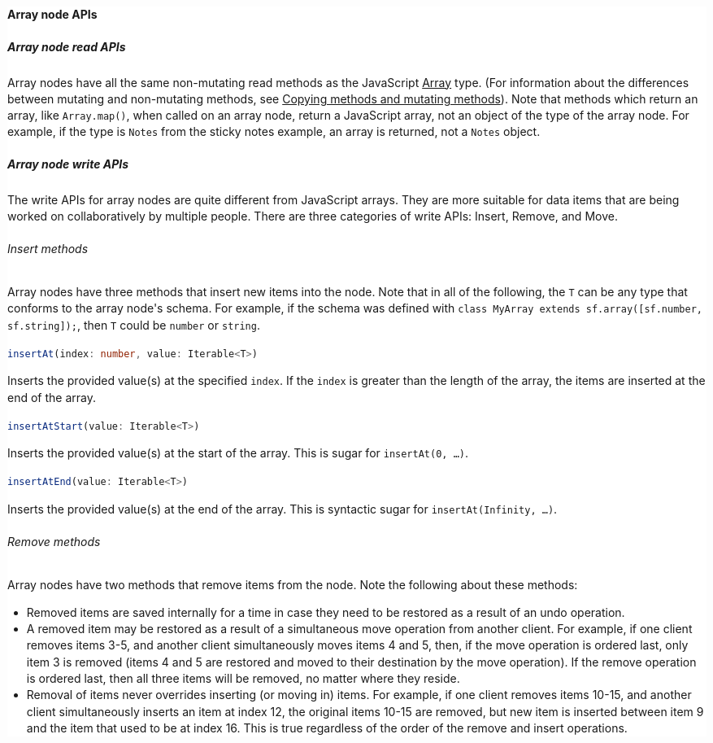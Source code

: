#### Array node APIs

##### Array node read APIs

Array nodes have all the same non-mutating read methods as the JavaScript [Array](https://developer.mozilla.org/en-US/docs/Web/JavaScript/Reference/Global_Objects/Array) type. (For information about the differences between mutating and non-mutating methods, see [Copying methods and mutating methods](https://developer.mozilla.org/en-US/docs/Web/JavaScript/Reference/Global_Objects/Array#copying_methods_and_mutating_methods)). Note that methods which return an array, like `Array.map()`, when called on an array node, return a JavaScript array, not an object of the type of the array node. For example, if the type is `Notes` from the sticky notes example, an array is returned, not a `Notes` object.

##### Array node write APIs

The write APIs for array nodes are quite different from JavaScript arrays. They are more suitable for data items that are being worked on collaboratively by multiple people. There are three categories of write APIs: Insert, Remove, and Move.

###### Insert methods

Array nodes have three methods that insert new items into the node. Note that in all of the following, the `T` can be any type that conforms to the array node's schema. For example, if the schema was defined with `class MyArray extends sf.array([sf.number, sf.string]);`, then `T` could be `number` or `string`.

```typescript
insertAt(index: number, value: Iterable<T>)
```

Inserts the provided value(s) at the specified `index`. If the `index` is greater than the length of the array, the items are inserted at the end of the array.

```typescript
insertAtStart(value: Iterable<T>)
```

Inserts the provided value(s) at the start of the array. This is sugar for `insertAt(0, …)`.

```typescript
insertAtEnd(value: Iterable<T>)
```

Inserts the provided value(s) at the end of the array. This is syntactic sugar for `insertAt(Infinity, …)`.

###### Remove methods

Array nodes have two methods that remove items from the node. Note the following about these methods:

-   Removed items are saved internally for a time in case they need to be restored as a result of an undo operation.
-   A removed item may be restored as a result of a simultaneous move operation from another client. For example, if one client removes items 3-5, and another client simultaneously moves items 4 and 5, then, if the move operation is ordered last, only item 3 is removed (items 4 and 5 are restored and moved to their destination by the move operation). If the remove operation is ordered last, then all three items will be removed, no matter where they reside.
-   Removal of items never overrides inserting (or moving in) items. For example, if one client removes items 10-15, and another client simultaneously inserts an item at index 12, the original items 10-15 are removed, but new item is inserted between item 9 and the item that used to be at index 16. This is true regardless of the order of the remove and insert operations.
